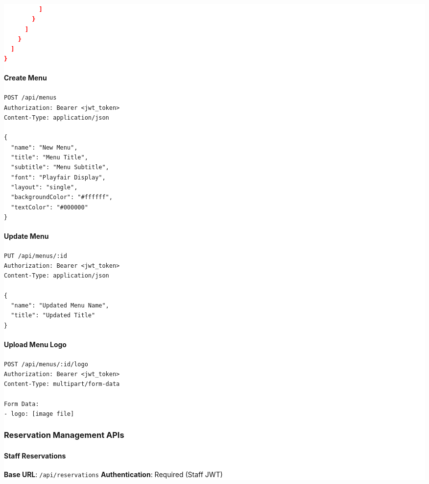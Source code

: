 ```json
          ]
        }
      ]
    }
  ]
}
```

#### Create Menu
```http
POST /api/menus
Authorization: Bearer <jwt_token>
Content-Type: application/json

{
  "name": "New Menu",
  "title": "Menu Title",
  "subtitle": "Menu Subtitle",
  "font": "Playfair Display",
  "layout": "single",
  "backgroundColor": "#ffffff",
  "textColor": "#000000"
}
```

#### Update Menu
```http
PUT /api/menus/:id
Authorization: Bearer <jwt_token>
Content-Type: application/json

{
  "name": "Updated Menu Name",
  "title": "Updated Title"
}
```

#### Upload Menu Logo
```http
POST /api/menus/:id/logo
Authorization: Bearer <jwt_token>
Content-Type: multipart/form-data

Form Data:
- logo: [image file]
```

### Reservation Management APIs

#### Staff Reservations

**Base URL**: `/api/reservations`
**Authentication**: Required (Staff JWT)
